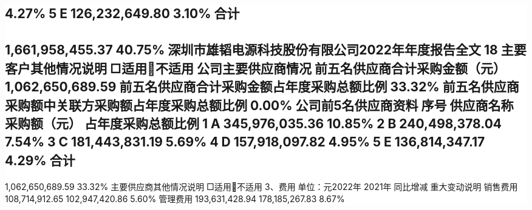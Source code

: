 4.27%
5
E
126,232,649.80
3.10%
合计
--
1,661,958,455.37
40.75%
深圳市雄韬电源科技股份有限公司2022年年度报告全文
18
主要客户其他情况说明
□适用不适用
公司主要供应商情况
前五名供应商合计采购金额（元）
1,062,650,689.59
前五名供应商合计采购金额占年度采购总额比例
33.32%
前五名供应商采购额中关联方采购额占年度采购总额比例
0.00%
公司前5名供应商资料
序号
供应商名称
采购额（元）
占年度采购总额比例
1
A
345,976,035.36
10.85%
2
B
240,498,378.04
7.54%
3
C
181,443,831.19
5.69%
4
D
157,918,097.82
4.95%
5
E
136,814,347.17
4.29%
合计
--
1,062,650,689.59
33.32%
主要供应商其他情况说明
□适用不适用
3、费用
单位：元2022年
2021年
同比增减
重大变动说明
销售费用
108,714,912.65
102,947,420.86
5.60%
管理费用
193,631,428.94
178,185,267.83
8.67%